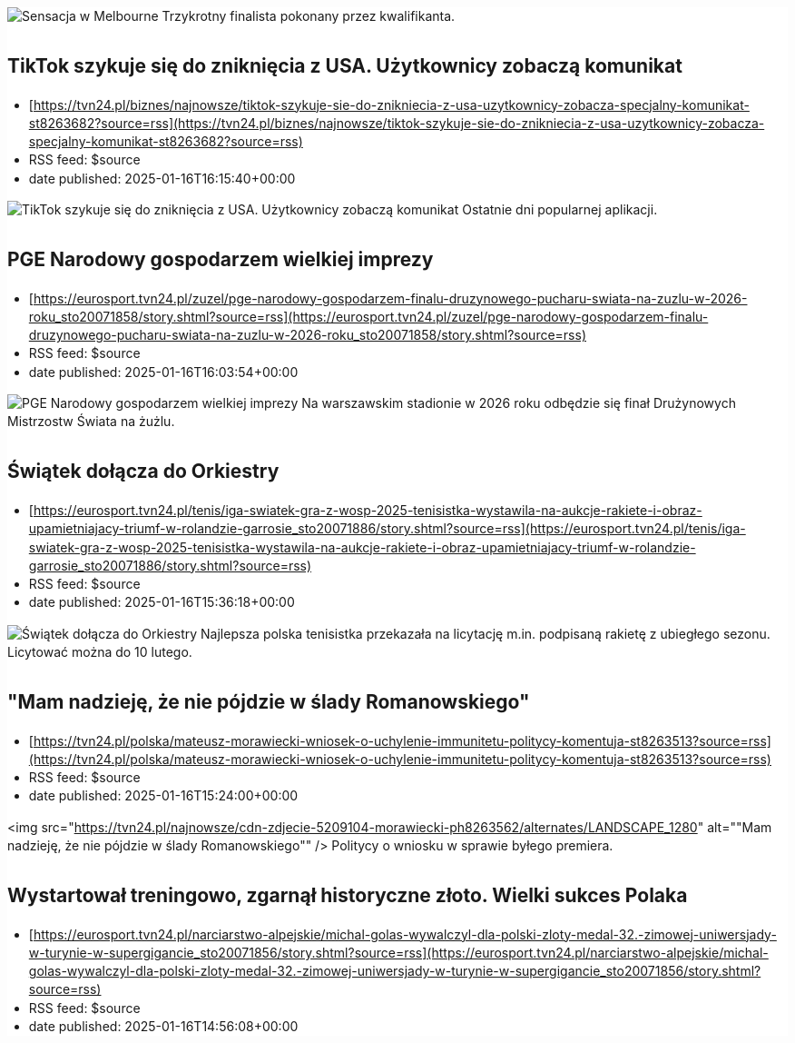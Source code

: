 <img src="https://tvn24.pl/najnowsze/cdn-zdjecie-6274750-imagetitle/alternates/LANDSCAPE_1280" alt="Sensacja w Melbourne" />
    Trzykrotny finalista pokonany przez kwalifikanta.

## TikTok szykuje się do zniknięcia z USA. Użytkownicy zobaczą komunikat
 - [https://tvn24.pl/biznes/najnowsze/tiktok-szykuje-sie-do-znikniecia-z-usa-uzytkownicy-zobacza-specjalny-komunikat-st8263682?source=rss](https://tvn24.pl/biznes/najnowsze/tiktok-szykuje-sie-do-znikniecia-z-usa-uzytkownicy-zobacza-specjalny-komunikat-st8263682?source=rss)
 - RSS feed: $source
 - date published: 2025-01-16T16:15:40+00:00

<img src="https://tvn24.pl/najnowsze/cdn-zdjecie-862v4s-pozew-przeciwko-administracji-prezydenta-stanow-zjednoczonych-zlozy-we-wtorek-w-kalifornii-tiktok-4661682/alternates/LANDSCAPE_1280" alt="TikTok szykuje się do zniknięcia z USA. Użytkownicy zobaczą komunikat" />
    Ostatnie dni popularnej aplikacji.

## PGE Narodowy gospodarzem wielkiej imprezy
 - [https://eurosport.tvn24.pl/zuzel/pge-narodowy-gospodarzem-finalu-druzynowego-pucharu-swiata-na-zuzlu-w-2026-roku_sto20071858/story.shtml?source=rss](https://eurosport.tvn24.pl/zuzel/pge-narodowy-gospodarzem-finalu-druzynowego-pucharu-swiata-na-zuzlu-w-2026-roku_sto20071858/story.shtml?source=rss)
 - RSS feed: $source
 - date published: 2025-01-16T16:03:54+00:00

<img src="https://tvn24.pl/najnowsze/cdn-zdjecie-1452415-imagetitle/alternates/LANDSCAPE_1280" alt="PGE Narodowy gospodarzem wielkiej imprezy" />
    Na warszawskim stadionie w 2026 roku odbędzie się finał Drużynowych Mistrzostw Świata na żużlu.

## Świątek dołącza do Orkiestry
 - [https://eurosport.tvn24.pl/tenis/iga-swiatek-gra-z-wosp-2025-tenisistka-wystawila-na-aukcje-rakiete-i-obraz-upamietniajacy-triumf-w-rolandzie-garrosie_sto20071886/story.shtml?source=rss](https://eurosport.tvn24.pl/tenis/iga-swiatek-gra-z-wosp-2025-tenisistka-wystawila-na-aukcje-rakiete-i-obraz-upamietniajacy-triumf-w-rolandzie-garrosie_sto20071886/story.shtml?source=rss)
 - RSS feed: $source
 - date published: 2025-01-16T15:36:18+00:00

<img src="https://tvn24.pl/najnowsze/cdn-zdjecie-7623458-imagetitle/alternates/LANDSCAPE_1280" alt="Świątek dołącza do Orkiestry" />
    Najlepsza polska tenisistka przekazała na licytację m.in. podpisaną rakietę z ubiegłego sezonu. Licytować można do 10 lutego.

## "Mam nadzieję, że nie pójdzie w ślady Romanowskiego"
 - [https://tvn24.pl/polska/mateusz-morawiecki-wniosek-o-uchylenie-immunitetu-politycy-komentuja-st8263513?source=rss](https://tvn24.pl/polska/mateusz-morawiecki-wniosek-o-uchylenie-immunitetu-politycy-komentuja-st8263513?source=rss)
 - RSS feed: $source
 - date published: 2025-01-16T15:24:00+00:00

<img src="https://tvn24.pl/najnowsze/cdn-zdjecie-5209104-morawiecki-ph8263562/alternates/LANDSCAPE_1280" alt=""Mam nadzieję, że nie pójdzie w ślady Romanowskiego"" />
    Politycy o wniosku w sprawie byłego premiera.

## Wystartował treningowo, zgarnął historyczne złoto. Wielki sukces Polaka
 - [https://eurosport.tvn24.pl/narciarstwo-alpejskie/michal-golas-wywalczyl-dla-polski-zloty-medal-32.-zimowej-uniwersjady-w-turynie-w-supergigancie_sto20071856/story.shtml?source=rss](https://eurosport.tvn24.pl/narciarstwo-alpejskie/michal-golas-wywalczyl-dla-polski-zloty-medal-32.-zimowej-uniwersjady-w-turynie-w-supergigancie_sto20071856/story.shtml?source=rss)
 - RSS feed: $source
 - date published: 2025-01-16T14:56:08+00:00
